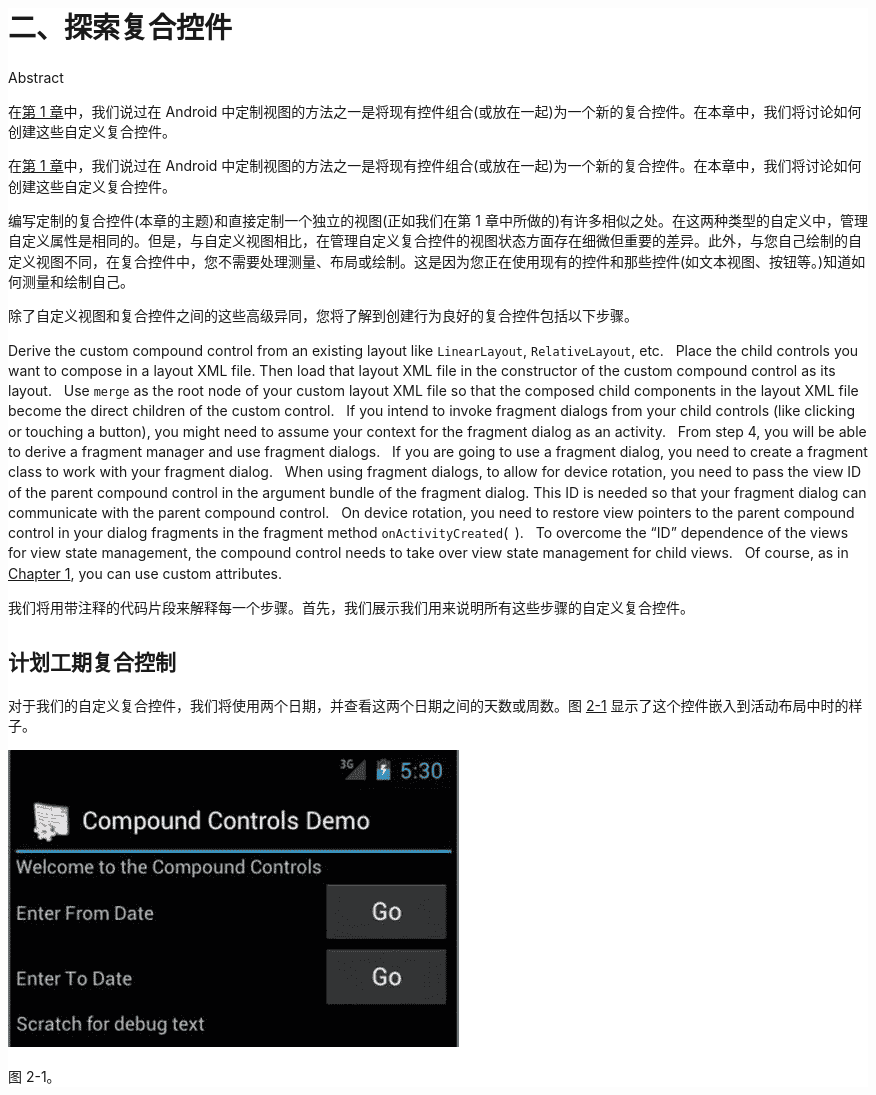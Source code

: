 # 二、探索复合控件

Abstract

在[第 1 章](01.html)中，我们说过在 Android 中定制视图的方法之一是将现有控件组合(或放在一起)为一个新的复合控件。在本章中，我们将讨论如何创建这些自定义复合控件。

在[第 1 章](01.html)中，我们说过在 Android 中定制视图的方法之一是将现有控件组合(或放在一起)为一个新的复合控件。在本章中，我们将讨论如何创建这些自定义复合控件。

编写定制的复合控件(本章的主题)和直接定制一个独立的视图(正如我们在第 1 章中所做的)有许多相似之处。在这两种类型的自定义中，管理自定义属性是相同的。但是，与自定义视图相比，在管理自定义复合控件的视图状态方面存在细微但重要的差异。此外，与您自己绘制的自定义视图不同，在复合控件中，您不需要处理测量、布局或绘制。这是因为您正在使用现有的控件和那些控件(如文本视图、按钮等。)知道如何测量和绘制自己。

除了自定义视图和复合控件之间的这些高级异同，您将了解到创建行为良好的复合控件包括以下步骤。

Derive the custom compound control from an existing layout like `LinearLayout`, `RelativeLayout`, etc.   Place the child controls you want to compose in a layout XML file. Then load that layout XML file in the constructor of the custom compound control as its layout.   Use `merge` as the root node of your custom layout XML file so that the composed child components in the layout XML file become the direct children of the custom control.   If you intend to invoke fragment dialogs from your child controls (like clicking or touching a button), you might need to assume your context for the fragment dialog as an activity.   From step 4, you will be able to derive a fragment manager and use fragment dialogs.   If you are going to use a fragment dialog, you need to create a fragment class to work with your fragment dialog.   When using fragment dialogs, to allow for device rotation, you need to pass the view ID of the parent compound control in the argument bundle of the fragment dialog. This ID is needed so that your fragment dialog can communicate with the parent compound control.   On device rotation, you need to restore view pointers to the parent compound control in your dialog fragments in the fragment method `onActivityCreated`(  ).   To overcome the “ID” dependence of the views for view state management, the compound control needs to take over view state management for child views.   Of course, as in [Chapter 1](01.html), you can use custom attributes.  

我们将用带注释的代码片段来解释每一个步骤。首先，我们展示我们用来说明所有这些步骤的自定义复合控件。

## 计划工期复合控制

对于我们的自定义复合控件，我们将使用两个日期，并查看这两个日期之间的天数或周数。图 [2-1](#Fig1) 显示了这个控件嵌入到活动布局中时的样子。

![A978-1-4302-4951-1_2_Fig1_HTML.jpg](img/A978-1-4302-4951-1_2_Fig1_HTML.jpg)

图 2-1。
